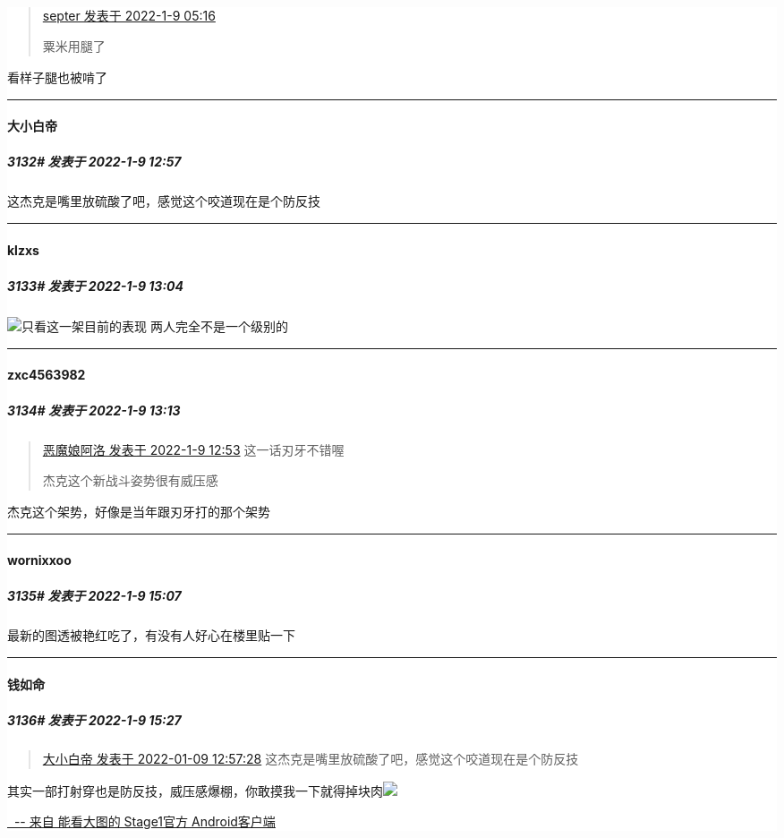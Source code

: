 <blockquote><a href="httphttps://bbs.saraba1st.com/2b/forum.php?mod=redirect&amp;goto=findpost&amp;pid=54218144&amp;ptid=1806287" target="_blank">septer 发表于 2022-1-9 05:16</a>

粟米用腿了</blockquote>
看样子腿也被啃了

*****

####  大小白帝  
##### 3132#       发表于 2022-1-9 12:57

这杰克是嘴里放硫酸了吧，感觉这个咬道现在是个防反技



*****

####  klzxs  
##### 3133#       发表于 2022-1-9 13:04

<img src="https://static.saraba1st.com/image/smiley/face2017/002.png" referrerpolicy="no-referrer">只看这一架目前的表现 两人完全不是一个级别的

*****

####  zxc4563982  
##### 3134#       发表于 2022-1-9 13:13

<blockquote><a href="httphttps://bbs.saraba1st.com/2b/forum.php?mod=redirect&amp;goto=findpost&amp;pid=54220677&amp;ptid=1806287" target="_blank">恶魔娘阿洛 发表于 2022-1-9 12:53</a>
这一话刃牙不错喔

杰克这个新战斗姿势很有威压感</blockquote>
杰克这个架势，好像是当年跟刃牙打的那个架势



*****

####  wornixxoo  
##### 3135#       发表于 2022-1-9 15:07

最新的图透被艳红吃了，有没有人好心在楼里贴一下



*****

####  钱如命  
##### 3136#       发表于 2022-1-9 15:27

<blockquote><a href="httphttps://bbs.saraba1st.com/2b/forum.php?mod=redirect&amp;goto=findpost&amp;pid=54220728&amp;ptid=1806287" target="_blank">大小白帝 发表于 2022-01-09 12:57:28</a>
这杰克是嘴里放硫酸了吧，感觉这个咬道现在是个防反技</blockquote>其实一部打射穿也是防反技，威压感爆棚，你敢摸我一下就得掉块肉<img src="https://static.saraba1st.com/image/smiley/face2017/025.png" referrerpolicy="no-referrer">

[  -- 来自 能看大图的 Stage1官方 Android客户端](https://www.coolapk.com/apk/140634)


